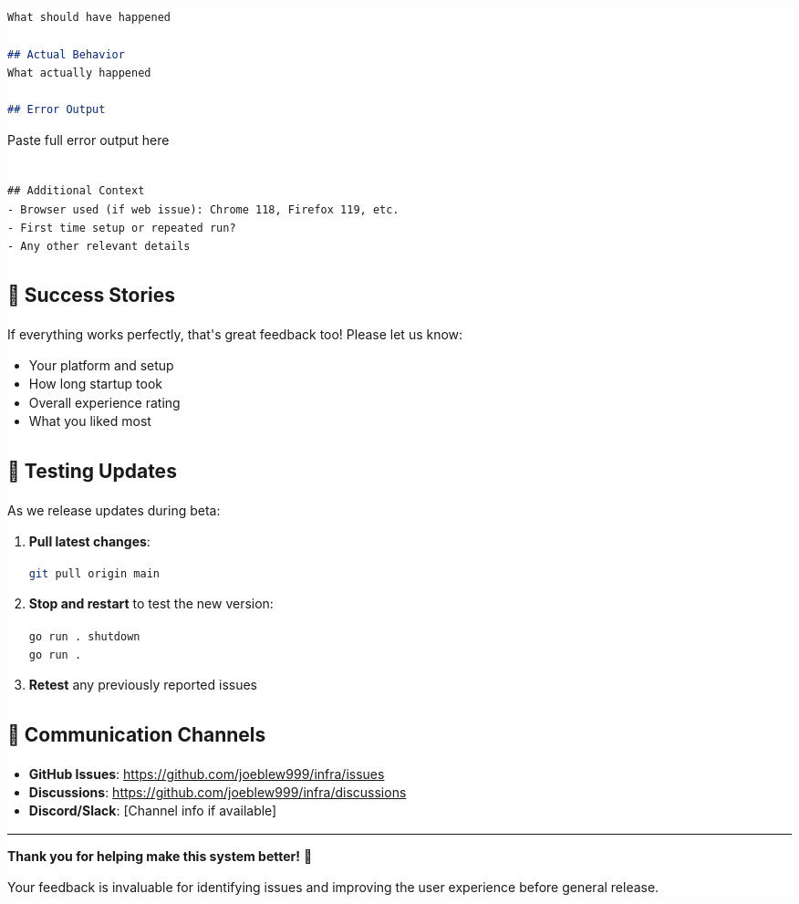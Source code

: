 ```markdown
What should have happened

## Actual Behavior  
What actually happened

## Error Output
```
Paste full error output here
```

## Additional Context
- Browser used (if web issue): Chrome 118, Firefox 119, etc.
- First time setup or repeated run?
- Any other relevant details
```

## 🎉 Success Stories

If everything works perfectly, that's great feedback too! Please let us know:
- Your platform and setup
- How long startup took
- Overall experience rating
- What you liked most

## 🔄 Testing Updates

As we release updates during beta:

1. **Pull latest changes**:
   ```bash
   git pull origin main
   ```

2. **Stop and restart** to test the new version:
   ```bash
   go run . shutdown
   go run .
   ```

3. **Retest** any previously reported issues

## 💬 Communication Channels

- **GitHub Issues**: https://github.com/joeblew999/infra/issues
- **Discussions**: https://github.com/joeblew999/infra/discussions
- **Discord/Slack**: [Channel info if available]

---

**Thank you for helping make this system better!** 🙏

Your feedback is invaluable for identifying issues and improving the user experience before general release.
